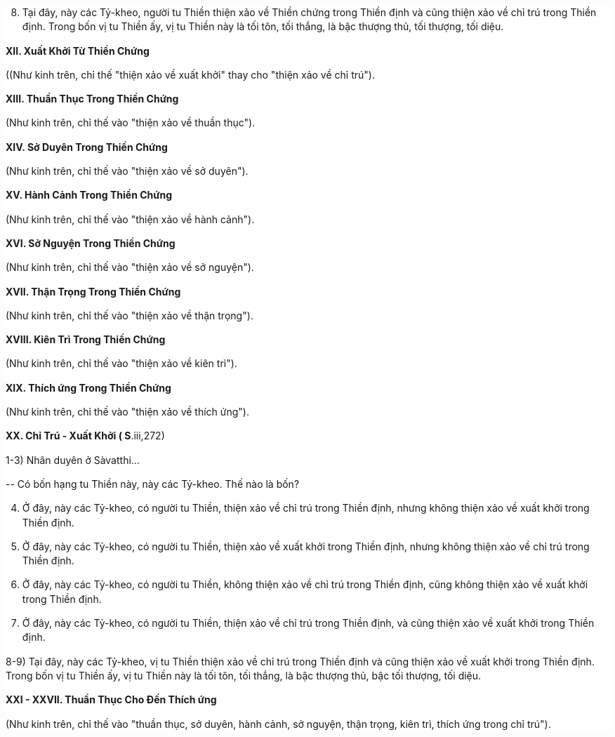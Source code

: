 8) Tại đây, này các Tỷ-kheo, người tu Thiền thiện xảo về Thiền chứng trong Thiền định và cũng thiện xảo về chỉ trú trong Thiền định. Trong bốn vị tu Thiền ấy, vị tu Thiền này là tối tôn, tối thắng, là bậc thượng thủ, tối thượng, tối diệu.

**XII. Xuất Khởi Từ Thiền Chứng**

((Như kinh trên, chỉ thế "thiện xảo về xuất khởi" thay cho "thiện xảo về chỉ trú").

**XIII. Thuần Thục Trong Thiền Chứng**

(Như kinh trên, chỉ thế vào "thiện xảo về thuần thục").

**XIV. Sở Duyên Trong Thiền Chứng**

(Như kinh trên, chỉ thế vào "thiện xảo về sở duyên").

**XV. Hành Cảnh Trong Thiền Chứng**

(Như kinh trên, chỉ thế vào "thiện xảo về hành cảnh").

**XVI. Sở Nguyện Trong Thiền Chứng**

(Như kinh trên, chỉ thế vào "thiện xảo về sở nguyện").

**XVII. Thận Trọng Trong Thiền Chứng**

(Như kinh trên, chỉ thế vào "thiện xảo về thận trọng").

**XVIII. Kiên Trì Trong Thiền Chứng**

(Như kinh trên, chỉ thế vào "thiện xảo về kiên trì").

**XIX. Thích ứng Trong Thiền Chứng**

(Như kinh trên, chỉ thế vào "thiện xảo về thích ứng").

**XX. Chỉ Trú - Xuất Khởi ( S**.iii,272)

1-3) Nhân duyên ở Sàvatthi...

-- Có bốn hạng tu Thiền này, này các Tỷ-kheo. Thế nào là bốn?

4) Ở đây, này các Tỷ-kheo, có người tu Thiền, thiện xảo về chỉ trú trong Thiền định, nhưng không thiện xảo về xuất khởi trong Thiền định.

5) Ở đây, này các Tỷ-kheo, có người tu Thiền, thiện xảo về xuất khởi trong Thiền định, nhưng không thiện xảo về chỉ trú trong Thiền định.

6) Ở đây, này các Tỷ-kheo, có người tu Thiền, không thiện xảo về chỉ trú trong Thiền định, cũng không thiện xảo về xuất khởi trong Thiền định.

7) Ở đây, này các Tỷ-kheo, có người tu Thiền, thiện xảo về chỉ trú trong Thiền định, và cũng thiện xảo về xuất khởi trong Thiền định.

8-9) Tại đây, này các Tỷ-kheo, vị tu Thiền thiện xảo về chỉ trú trong Thiền định và cũng thiện xảo về xuất khởi trong Thiền định. Trong bốn vị tu Thiền ấy, vị tu Thiền này là tối tôn, tối thắng, là bậc thượng thủ, bậc tối thượng, tối diệu.

**XXI - XXVII. Thuần Thục Cho Ðến Thích ứng**

(Như kinh trên, chỉ thế vào "thuần thục, sở duyên, hành cảnh, sở nguyện, thận trọng, kiên trì, thích ứng trong chỉ trú").
